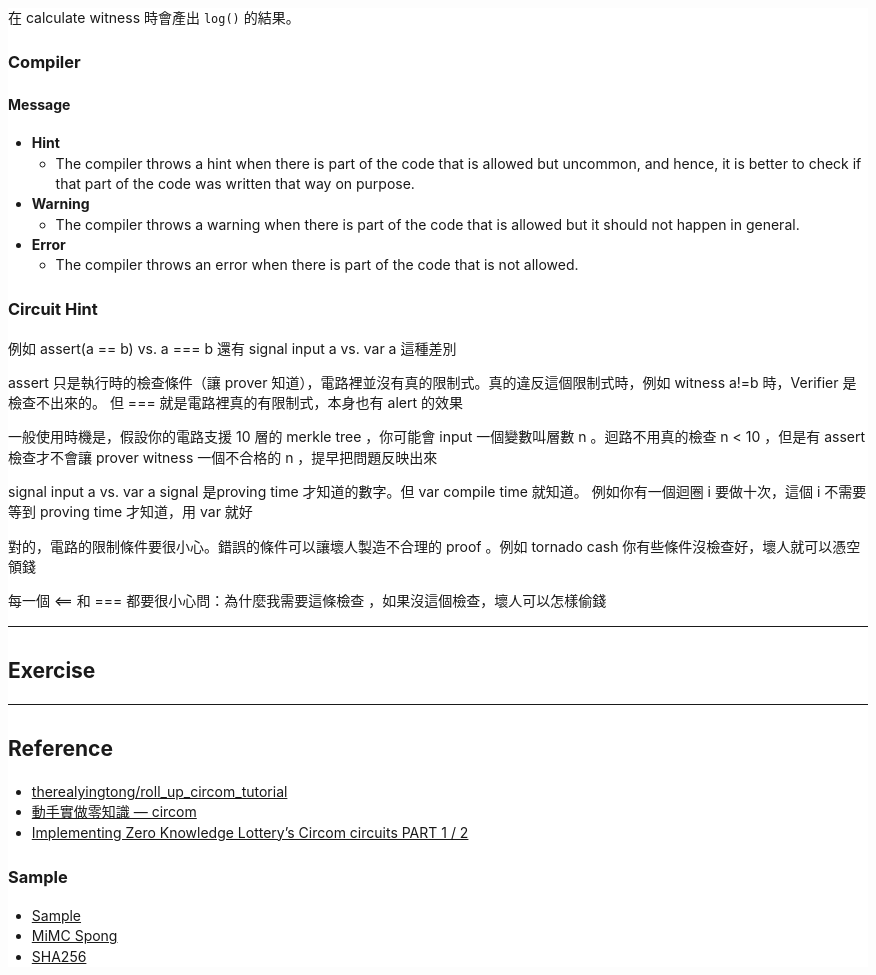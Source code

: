 在 calculate witness 時會產出 `log()` 的結果。

### Compiler 

#### Message

* **Hint**
    * The compiler throws a hint when there is part of the code that is allowed but uncommon, and hence, it is better to check if that part of the code was written that way on purpose.
* **Warning**
    * The compiler throws a warning when there is part of the code that is allowed but it should not happen in general.
* **Error**
    * The compiler throws an error when there is part of the code that is not allowed.

### Circuit Hint

例如 assert(a == b) vs. a === b
還有 signal input a vs. var a
這種差別

assert 只是執行時的檢查條件（讓 prover 知道），電路裡並沒有真的限制式。真的違反這個限制式時，例如 witness a!=b 時，Verifier 是檢查不出來的。 但  === 就是電路裡真的有限制式，本身也有 alert 的效果

一般使用時機是，假設你的電路支援 10 層的 merkle tree ，你可能會 input 一個變數叫層數 n 。迴路不用真的檢查 n < 10 ，但是有 assert 檢查才不會讓 prover witness 一個不合格的 n ，提早把問題反映出來

signal input a vs. var a
signal 是proving time 才知道的數字。但 var compile time 就知道。
例如你有一個迴圈 i 要做十次，這個 i 不需要等到 proving time 才知道，用 var 就好

對的，電路的限制條件要很小心。錯誤的條件可以讓壞人製造不合理的 proof 。例如 tornado cash 你有些條件沒檢查好，壞人就可以憑空領錢

每一個 <== 和 === 都要很小心問：為什麼我需要這條檢查 ，如果沒這個檢查，壞人可以怎樣偷錢

---

## Exercise



---

## Reference

* [therealyingtong/roll_up_circom_tutorial](https://github.com/therealyingtong/roll_up_circom_tutorial)
* [動手實做零知識 — circom](https://medium.com/cryptocow/%E5%8B%95%E6%89%8B%E5%AF%A6%E5%81%9A%E9%9B%B6%E7%9F%A5%E8%AD%98-circom-d7ac1fa8bbd3)
* [Implementing Zero Knowledge Lottery’s Circom circuits PART 1 / 2](https://medium.com/@killari/implementing-zero-knowledge-lotterys-circom-circuits-part-1-2-16910b3732a2)

### Sample
* [Sample](https://github.com/KimiWu123/Samples/tree/master/circom/TEMSample)
* [MiMC Spong](https://github.com/KimiWu123/Samples/blob/master/circom/mimcSponge/mimcSponge.circom)
* [SHA256](https://github.com/KimiWu123/Samples/tree/master/circom/sha256)